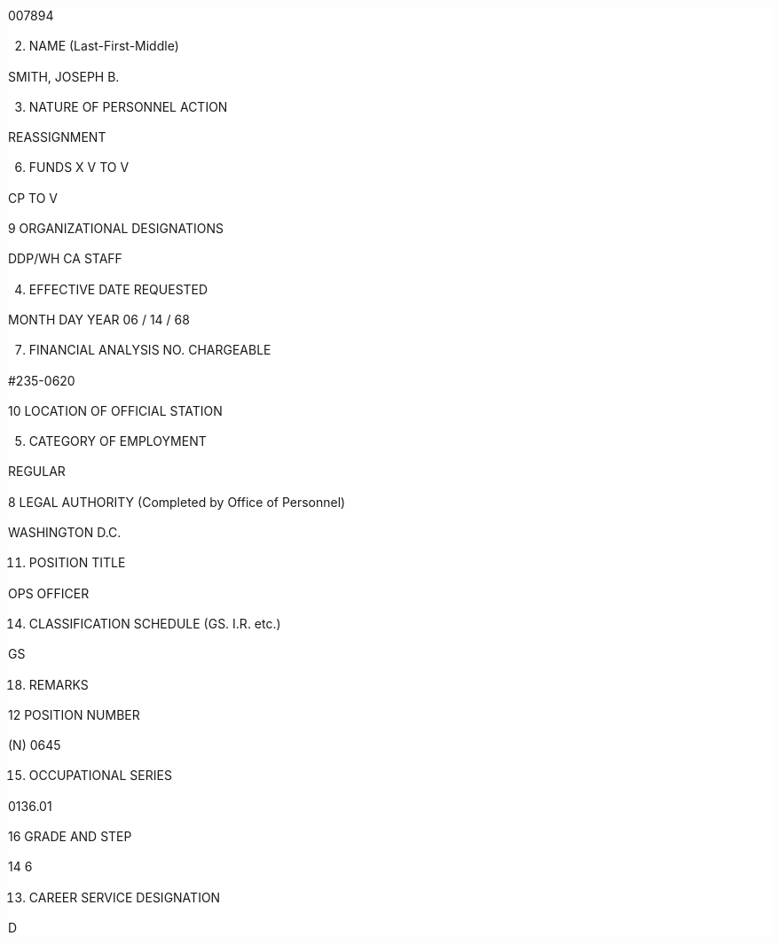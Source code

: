 007894

2. NAME (Last-First-Middle)

SMITH, JOSEPH B.

3. NATURE OF PERSONNEL ACTION

REASSIGNMENT

6. FUNDS
   X V TO V

CP TO V

9 ORGANIZATIONAL DESIGNATIONS

DDP/WH
CA STAFF

4. EFFECTIVE DATE REQUESTED

MONTH DAY YEAR
06 / 14 / 68

7. FINANCIAL ANALYSIS NO.
   CHARGEABLE

#235-0620

10 LOCATION OF OFFICIAL STATION

5. CATEGORY OF EMPLOYMENT

REGULAR

8 LEGAL AUTHORITY (Completed by Office of Personnel)

WASHINGTON D.C.

11. POSITION TITLE

OPS OFFICER

14. CLASSIFICATION SCHEDULE (GS. I.R. etc.)

GS

18. REMARKS

12 POSITION NUMBER

(N) 0645

15. OCCUPATIONAL SERIES

0136.01

16 GRADE AND STEP

14 6

13. CAREER SERVICE DESIGNATION

D

